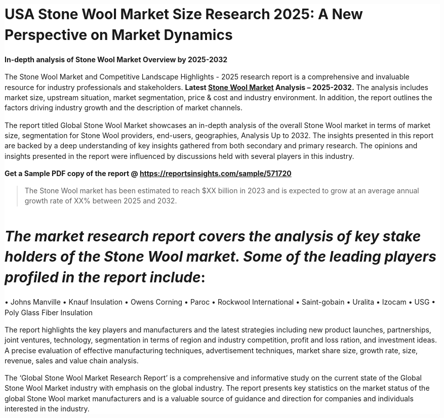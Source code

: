 # USA Stone Wool Market Size Research 2025: A New Perspective on Market Dynamics

<strong>In-depth analysis of Stone Wool Market Overview by 2025-2032</strong></p>

The Stone Wool Market and Competitive Landscape Highlights - 2025 research report is a comprehensive and invaluable resource for industry professionals and stakeholders. <strong>Latest <a href=https://www.reportsinsights.com/sample/571720>Stone Wool Market</a> Analysis – 2025-2032.</strong>  The analysis includes market size, upstream situation, market segmentation, price & cost and industry environment. In addition, the report outlines the factors driving industry growth and the description of market channels.

The report titled Global Stone Wool Market showcases an in-depth analysis of the overall Stone Wool market in terms of market size, segmentation for Stone Wool providers, end-users, geographies, Analysis Up to 2032. The insights presented in this report are backed by a deep understanding of key insights gathered from both secondary and primary research. The opinions and insights presented in the report were influenced by discussions held with several players in this industry.

<strong>Get a Sample PDF copy of the report @ <a href=https://reportsinsights.com/sample/571720>https://reportsinsights.com/sample/571720</a></strong>

<blockquote class=""article-editor-content__blockquote"">The Stone Wool market has been estimated to reach $XX billion in 2023 and is expected to grow at an average annual growth rate of XX% between 2025 and 2032.</blockquote>

# <strong><em>The market research report covers the analysis of key stake holders of the Stone Wool market. Some of the leading players profiled in the report include</em></strong>: 

• Johns Manville
• Knauf Insulation
• Owens Corning
• Paroc
• Rockwool International
• Saint-gobain
• Uralita
• Izocam
• USG
• Poly Glass Fiber Insulation

The report highlights the key players and manufacturers and the latest strategies including new product launches, partnerships, joint ventures, technology, segmentation in terms of region and industry competition, profit and loss ration, and investment ideas. A precise evaluation of effective manufacturing techniques, advertisement techniques, market share size, growth rate, size, revenue, sales and value chain analysis.

The ‘Global Stone Wool Market Research Report’ is a comprehensive and informative study on the current state of the Global Stone Wool Market industry with emphasis on the global industry. The report presents key statistics on the market status of the global Stone Wool market manufacturers and is a valuable source of guidance and direction for companies and individuals interested in the industry.
